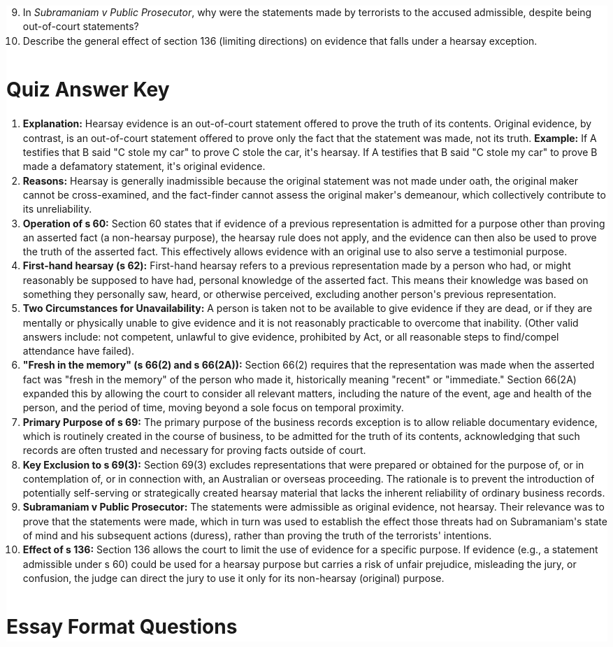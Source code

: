 9. In _Subramaniam v Public Prosecutor_, why were the statements made by terrorists to the accused admissible, despite being out-of-court statements?
10. Describe the general effect of section 136 (limiting directions) on evidence that falls under a hearsay exception.

# Quiz Answer Key

1. **Explanation:** Hearsay evidence is an out-of-court statement offered to prove the truth of its contents. Original evidence, by contrast, is an out-of-court statement offered to prove only the fact that the statement was made, not its truth. **Example:** If A testifies that B said "C stole my car" to prove C stole the car, it's hearsay. If A testifies that B said "C stole my car" to prove B made a defamatory statement, it's original evidence.
2. **Reasons:** Hearsay is generally inadmissible because the original statement was not made under oath, the original maker cannot be cross-examined, and the fact-finder cannot assess the original maker's demeanour, which collectively contribute to its unreliability.
3. **Operation of s 60:** Section 60 states that if evidence of a previous representation is admitted for a purpose other than proving an asserted fact (a non-hearsay purpose), the hearsay rule does not apply, and the evidence can then also be used to prove the truth of the asserted fact. This effectively allows evidence with an original use to also serve a testimonial purpose.
4. **First-hand hearsay (s 62):** First-hand hearsay refers to a previous representation made by a person who had, or might reasonably be supposed to have had, personal knowledge of the asserted fact. This means their knowledge was based on something they personally saw, heard, or otherwise perceived, excluding another person's previous representation.
5. **Two Circumstances for Unavailability:** A person is taken not to be available to give evidence if they are dead, or if they are mentally or physically unable to give evidence and it is not reasonably practicable to overcome that inability. (Other valid answers include: not competent, unlawful to give evidence, prohibited by Act, or all reasonable steps to find/compel attendance have failed).
6. **"Fresh in the memory" (s 66(2) and s 66(2A)):** Section 66(2) requires that the representation was made when the asserted fact was "fresh in the memory" of the person who made it, historically meaning "recent" or "immediate." Section 66(2A) expanded this by allowing the court to consider all relevant matters, including the nature of the event, age and health of the person, and the period of time, moving beyond a sole focus on temporal proximity.
7. **Primary Purpose of s 69:** The primary purpose of the business records exception is to allow reliable documentary evidence, which is routinely created in the course of business, to be admitted for the truth of its contents, acknowledging that such records are often trusted and necessary for proving facts outside of court.
8. **Key Exclusion to s 69(3):** Section 69(3) excludes representations that were prepared or obtained for the purpose of, or in contemplation of, or in connection with, an Australian or overseas proceeding. The rationale is to prevent the introduction of potentially self-serving or strategically created hearsay material that lacks the inherent reliability of ordinary business records.
9. **Subramaniam v Public Prosecutor:** The statements were admissible as original evidence, not hearsay. Their relevance was to prove that the statements were made, which in turn was used to establish the effect those threats had on Subramaniam's state of mind and his subsequent actions (duress), rather than proving the truth of the terrorists' intentions.
10. **Effect of s 136:** Section 136 allows the court to limit the use of evidence for a specific purpose. If evidence (e.g., a statement admissible under s 60) could be used for a hearsay purpose but carries a risk of unfair prejudice, misleading the jury, or confusion, the judge can direct the jury to use it only for its non-hearsay (original) purpose.

# Essay Format Questions
